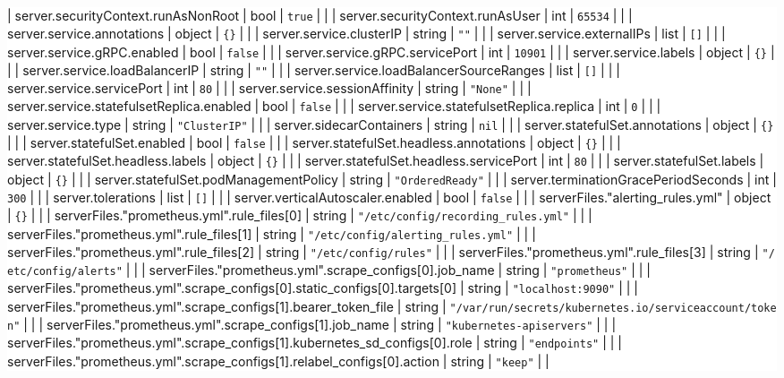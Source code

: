 | server.securityContext.runAsNonRoot | bool | `true` |  |
| server.securityContext.runAsUser | int | `65534` |  |
| server.service.annotations | object | `{}` |  |
| server.service.clusterIP | string | `""` |  |
| server.service.externalIPs | list | `[]` |  |
| server.service.gRPC.enabled | bool | `false` |  |
| server.service.gRPC.servicePort | int | `10901` |  |
| server.service.labels | object | `{}` |  |
| server.service.loadBalancerIP | string | `""` |  |
| server.service.loadBalancerSourceRanges | list | `[]` |  |
| server.service.servicePort | int | `80` |  |
| server.service.sessionAffinity | string | `"None"` |  |
| server.service.statefulsetReplica.enabled | bool | `false` |  |
| server.service.statefulsetReplica.replica | int | `0` |  |
| server.service.type | string | `"ClusterIP"` |  |
| server.sidecarContainers | string | `nil` |  |
| server.statefulSet.annotations | object | `{}` |  |
| server.statefulSet.enabled | bool | `false` |  |
| server.statefulSet.headless.annotations | object | `{}` |  |
| server.statefulSet.headless.labels | object | `{}` |  |
| server.statefulSet.headless.servicePort | int | `80` |  |
| server.statefulSet.labels | object | `{}` |  |
| server.statefulSet.podManagementPolicy | string | `"OrderedReady"` |  |
| server.terminationGracePeriodSeconds | int | `300` |  |
| server.tolerations | list | `[]` |  |
| server.verticalAutoscaler.enabled | bool | `false` |  |
| serverFiles."alerting_rules.yml" | object | `{}` |  |
| serverFiles."prometheus.yml".rule_files[0] | string | `"/etc/config/recording_rules.yml"` |  |
| serverFiles."prometheus.yml".rule_files[1] | string | `"/etc/config/alerting_rules.yml"` |  |
| serverFiles."prometheus.yml".rule_files[2] | string | `"/etc/config/rules"` |  |
| serverFiles."prometheus.yml".rule_files[3] | string | `"/etc/config/alerts"` |  |
| serverFiles."prometheus.yml".scrape_configs[0].job_name | string | `"prometheus"` |  |
| serverFiles."prometheus.yml".scrape_configs[0].static_configs[0].targets[0] | string | `"localhost:9090"` |  |
| serverFiles."prometheus.yml".scrape_configs[1].bearer_token_file | string | `"/var/run/secrets/kubernetes.io/serviceaccount/token"` |  |
| serverFiles."prometheus.yml".scrape_configs[1].job_name | string | `"kubernetes-apiservers"` |  |
| serverFiles."prometheus.yml".scrape_configs[1].kubernetes_sd_configs[0].role | string | `"endpoints"` |  |
| serverFiles."prometheus.yml".scrape_configs[1].relabel_configs[0].action | string | `"keep"` |  |
